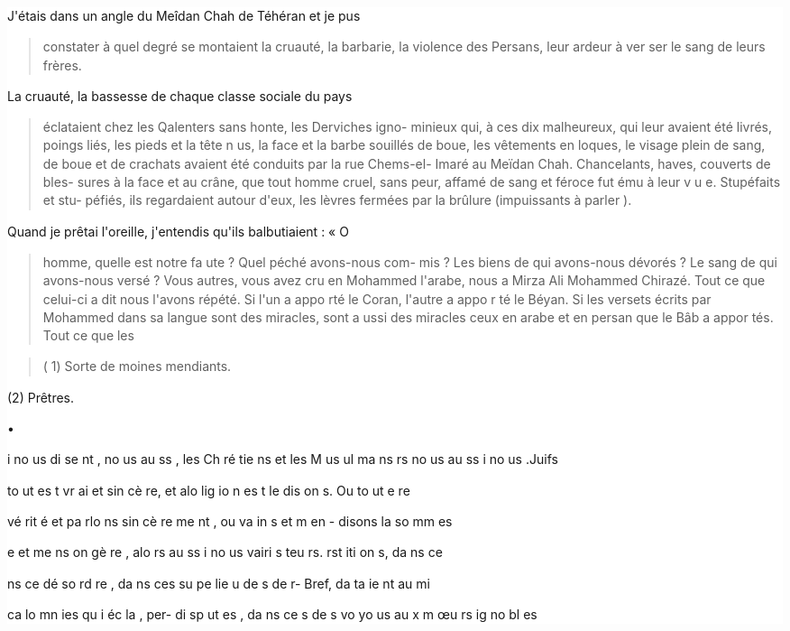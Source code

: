 J'étais dans un angle du Meîdan Chah de Téhéran et je pus
> constater à quel degré se montaient la cruauté, la barbarie,
> la violence des Persans, leur ardeur à ver ser le sang de leurs
frères.

La cruauté, la bassesse de chaque classe sociale du pays
> éclataient chez les Qalenters sans honte, les Derviches igno-
> minieux qui, à ces dix malheureux, qui leur avaient été livrés,
> poings liés, les pieds et la tête n us, la face et la barbe souillés
> de boue, les vêtements en loques, le visage plein de sang, de
> boue et de crachats avaient été conduits par la rue Chems-el-
> Imaré au Meïdan Chah. Chancelants, haves, couverts de bles-
> sures à la face et au crâne, que tout homme cruel, sans peur,
> affamé de sang et féroce fut ému à leur v u e. Stupéfaits et stu-
> péfiés, ils regardaient autour d'eux, les lèvres fermées par la
brûlure (impuissants à parler ).

Quand je prêtai l'oreille, j'entendis qu'ils balbutiaient : « O
> homme, quelle est notre fa ute ? Quel péché avons-nous com-
> mis ? Les biens de qui avons-nous dévorés ? Le sang de qui
> avons-nous versé ? Vous autres, vous avez cru en Mohammed
> l'arabe, nous a Mirza Ali Mohammed Chirazé. Tout ce que
> celui-ci a dit nous l'avons répété. Si l'un a appo rté le Coran,
> l'autre a appo r té le Béyan. Si les versets écrits par Mohammed
> dans sa langue sont des miracles, sont a ussi des miracles ceux
> en arabe et en persan que le Bâb a appor tés. Tout ce que les

> ( 1) Sorte de moines mendiants.

(2) Prêtres.

•

i no us
di se nt , no us au ss
,  les   Ch   ré tie   ns     et les M us ul ma ns                        rs   no  us   au   ss i no us
.Juifs

to  ut     es   t  vr   ai     et sin cè re, et alo                       lig  io  n es t
le dis on s. Ou                                                                     to ut e re

vé  rit é    et    pa   rlo    ns sin cè re me nt , ou                  va in  s   et    m en -
disons la                                                                  so mm es

e   et   me   ns on    gè   re  , alo rs au ss i no us
vairi                                                                                                               s
teu rs.                                                                          rst iti on s, da ns ce

ns     ce      dé   so  rd  re   , da ns ces su pe                       lie u    de  s    de  r-
Bref, da                                                            ta ie nt au mi

ca lo mn ies qu i éc la                                               , per-
di sp ut es , da ns ce s                       de   s    vo  yo us    au  x m œu rs ig no bl es

